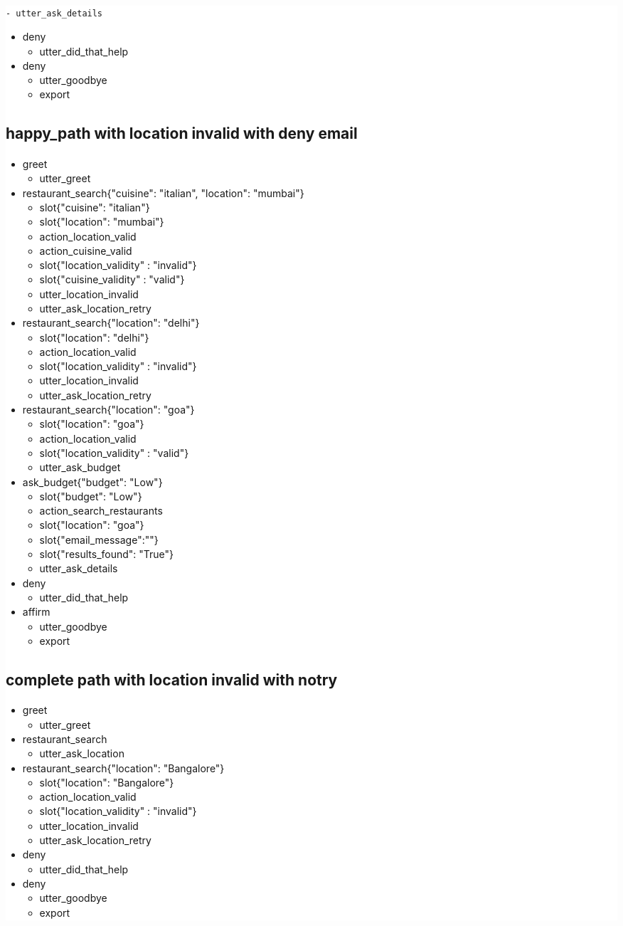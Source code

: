	- utter_ask_details
* deny
    - utter_did_that_help
* deny
    - utter_goodbye
    - export

	
## happy_path with location invalid with deny email
* greet
    - utter_greet
* restaurant_search{"cuisine": "italian", "location": "mumbai"}
    - slot{"cuisine": "italian"}
    - slot{"location": "mumbai"}
	- action_location_valid
	- action_cuisine_valid
	- slot{"location_validity" : "invalid"}
	- slot{"cuisine_validity" : "valid"}
	- utter_location_invalid
    - utter_ask_location_retry
* restaurant_search{"location": "delhi"}
    - slot{"location": "delhi"}
    - action_location_valid
    - slot{"location_validity" : "invalid"}
    - utter_location_invalid
    - utter_ask_location_retry
* restaurant_search{"location": "goa"}
    - slot{"location": "goa"}
    - action_location_valid
    - slot{"location_validity" : "valid"}
    - utter_ask_budget
* ask_budget{"budget": "Low"}
    - slot{"budget": "Low"}
    - action_search_restaurants	
	- slot{"location": "goa"}
    - slot{"email_message":""}
    - slot{"results_found": "True"}
	- utter_ask_details
* deny
    - utter_did_that_help
* affirm
    - utter_goodbye
    - export


	

	
## complete path with location invalid with notry
* greet
    - utter_greet
* restaurant_search
    - utter_ask_location
* restaurant_search{"location": "Bangalore"}
    - slot{"location": "Bangalore"}
    - action_location_valid
    - slot{"location_validity" : "invalid"}
    - utter_location_invalid
    - utter_ask_location_retry
* deny
    - utter_did_that_help
* deny
    - utter_goodbye
    - export
